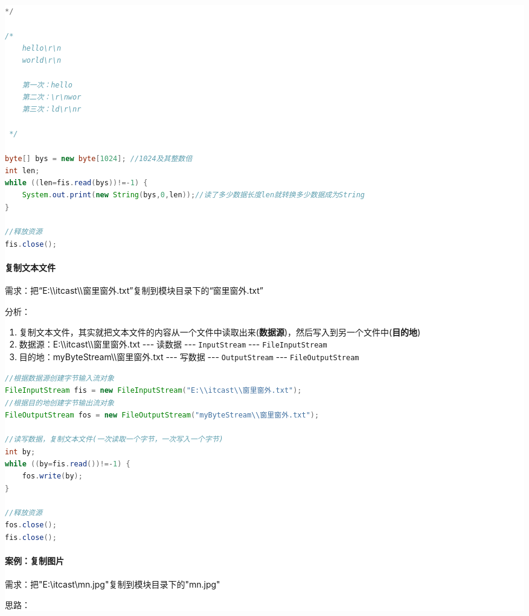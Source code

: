 ``` java
*/

/*
    hello\r\n
    world\r\n

    第一次：hello
    第二次：\r\nwor
    第三次：ld\r\nr

 */

byte[] bys = new byte[1024]; //1024及其整数倍
int len;
while ((len=fis.read(bys))!=-1) {
    System.out.print(new String(bys,0,len));//读了多少数据长度len就转换多少数据成为String
}

//释放资源
fis.close();
```

#### 复制文本文件

需求：把“E:\\\itcast\\\窗里窗外.txt”复制到模块目录下的“窗里窗外.txt”

分析：

1. 复制文本文件，其实就把文本文件的内容从一个文件中读取出来(**数据源**)，然后写入到另一个文件中(**目的地**)
2. 数据源：E:\\\itcast\\\窗里窗外.txt --- 读数据 --- `InputStream` --- `FileInputStream` 
3. 目的地：myByteStream\\\窗里窗外.txt --- 写数据 --- `OutputStream` --- `FileOutputStream`

``` java
//根据数据源创建字节输入流对象
FileInputStream fis = new FileInputStream("E:\\itcast\\窗里窗外.txt");
//根据目的地创建字节输出流对象
FileOutputStream fos = new FileOutputStream("myByteStream\\窗里窗外.txt");

//读写数据，复制文本文件(一次读取一个字节，一次写入一个字节)
int by;
while ((by=fis.read())!=-1) {
    fos.write(by);
}

//释放资源
fos.close();
fis.close();
```

#### 案例：复制图片

需求：把"E:\\itcast\\mn.jpg"复制到模块目录下的"mn.jpg"

思路：
